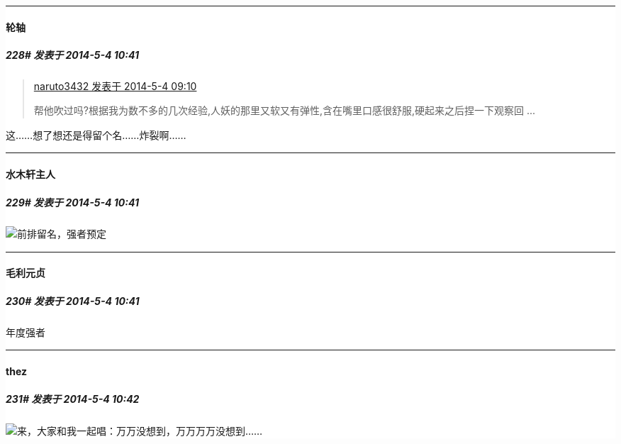 





*****

####  轮轴  
##### 228#       发表于 2014-5-4 10:41



<blockquote><a href="httphttps://bbs.saraba1st.com/2b/forum.php?mod=redirect&amp;goto=findpost&amp;pid=25268996&amp;ptid=1020771" target="_blank">naruto3432 发表于 2014-5-4 09:10</a>

帮他吹过吗?根据我为数不多的几次经验,人妖的那里又软又有弹性,含在嘴里口感很舒服,硬起来之后捏一下观察回 ...</blockquote>
这……想了想还是得留个名……炸裂啊……







*****

####  水木轩主人  
##### 229#       发表于 2014-5-4 10:41



<img src="https://static.saraba1st.com/image/smiley/dym/151.gif" referrerpolicy="no-referrer">前排留名，强者预定







*****

####  毛利元贞  
##### 230#       发表于 2014-5-4 10:41




年度强者







*****

####  thez  
##### 231#       发表于 2014-5-4 10:42



<img src="https://static.saraba1st.com/image/smiley/face/151.gif" referrerpolicy="no-referrer">来，大家和我一起唱：万万没想到，万万万万没想到……



